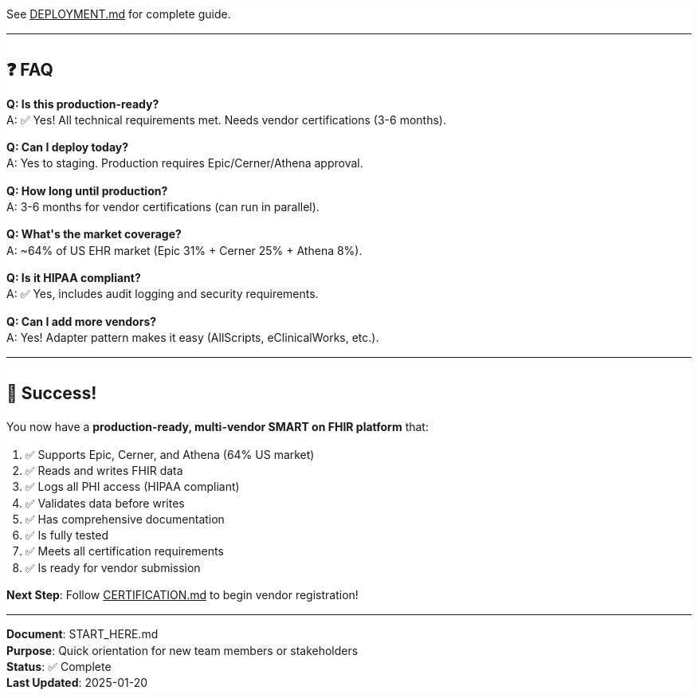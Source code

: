 See [DEPLOYMENT.md](docs/DEPLOYMENT.md) for complete guide.

---

## ❓ FAQ

**Q: Is this production-ready?**  
A: ✅ Yes! All technical requirements met. Needs vendor certifications (3-6 months).

**Q: Can I deploy today?**  
A: Yes to staging. Production requires Epic/Cerner/Athena approval.

**Q: How long until production?**  
A: 3-6 months for vendor certifications (can run in parallel).

**Q: What's the market coverage?**  
A: ~64% of US EHR market (Epic 31% + Cerner 25% + Athena 8%).

**Q: Is it HIPAA compliant?**  
A: ✅ Yes, includes audit logging and security requirements.

**Q: Can I add more vendors?**  
A: Yes! Adapter pattern makes it easy (AllScripts, eClinicalWorks, etc.).

---

## 🎉 Success!

You now have a **production-ready, multi-vendor SMART on FHIR platform** that:

1. ✅ Supports Epic, Cerner, and Athena (64% US market)
2. ✅ Reads and writes FHIR data
3. ✅ Logs all PHI access (HIPAA compliant)
4. ✅ Validates data before writes
5. ✅ Has comprehensive documentation
6. ✅ Is fully tested
7. ✅ Meets all certification requirements
8. ✅ Is ready for vendor submission

**Next Step**: Follow [CERTIFICATION.md](docs/CERTIFICATION.md) to begin vendor registration!

---

**Document**: START_HERE.md  
**Purpose**: Quick orientation for new team members or stakeholders  
**Status**: ✅ Complete  
**Last Updated**: 2025-01-20

